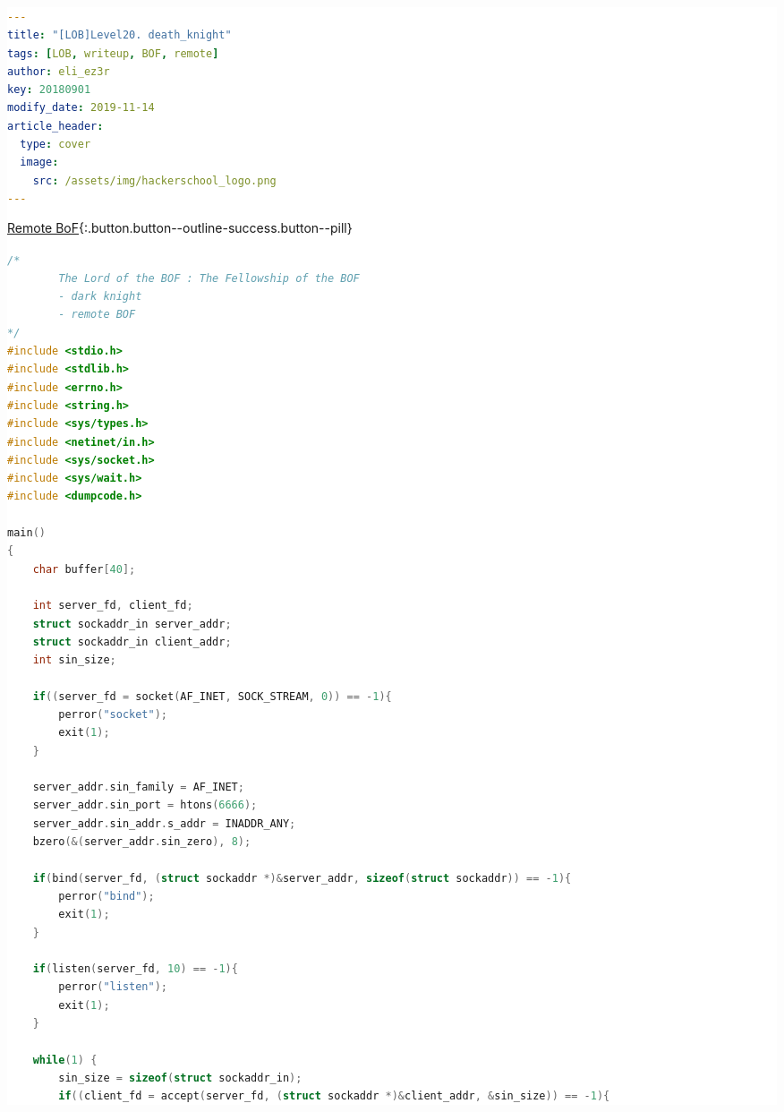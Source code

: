 ```yaml
---
title: "[LOB]Level20. death_knight"
tags: [LOB, writeup, BOF, remote]
author: eli_ez3r
key: 20180901
modify_date: 2019-11-14
article_header:
  type: cover
  image:
    src: /assets/img/hackerschool_logo.png
---
```


[Remote BoF](#){:.button.button--outline-success.button--pill}

```c
/*
        The Lord of the BOF : The Fellowship of the BOF
        - dark knight
        - remote BOF
*/
#include <stdio.h>
#include <stdlib.h>
#include <errno.h>
#include <string.h>
#include <sys/types.h>
#include <netinet/in.h>
#include <sys/socket.h>
#include <sys/wait.h>
#include <dumpcode.h>

main()
{
    char buffer[40];

    int server_fd, client_fd;
    struct sockaddr_in server_addr;
    struct sockaddr_in client_addr;
    int sin_size;

    if((server_fd = socket(AF_INET, SOCK_STREAM, 0)) == -1){
        perror("socket");
        exit(1);
    }

    server_addr.sin_family = AF_INET;
    server_addr.sin_port = htons(6666);
    server_addr.sin_addr.s_addr = INADDR_ANY;
    bzero(&(server_addr.sin_zero), 8);

    if(bind(server_fd, (struct sockaddr *)&server_addr, sizeof(struct sockaddr)) == -1){
        perror("bind");
        exit(1);
    }

    if(listen(server_fd, 10) == -1){
        perror("listen");
        exit(1);
    }

    while(1) {
        sin_size = sizeof(struct sockaddr_in);
        if((client_fd = accept(server_fd, (struct sockaddr *)&client_addr, &sin_size)) == -1){
```